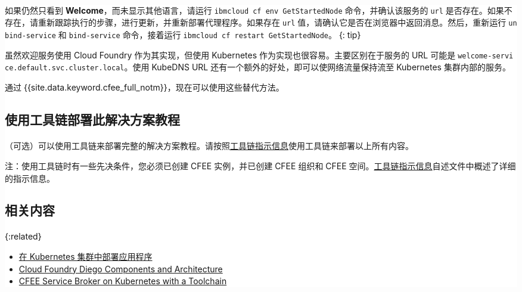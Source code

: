 如果仍然只看到 **Welcome**，而未显示其他语言，请运行 `ibmcloud cf env GetStartedNode` 命令，并确认该服务的 `url` 是否存在。如果不存在，请重新跟踪执行的步骤，进行更新，并重新部署代理程序。如果存在 `url` 值，请确认它是否在浏览器中返回消息。然后，重新运行 `unbind-service` 和 `bind-service` 命令，接着运行 `ibmcloud cf restart GetStartedNode`。
{: tip}

虽然欢迎服务使用 Cloud Foundry 作为其实现，但使用 Kubernetes 作为实现也很容易。主要区别在于服务的 URL 可能是 `welcome-service.default.svc.cluster.local`。使用 KubeDNS URL 还有一个额外的好处，即可以使网络流量保持流至 Kubernetes 集群内部的服务。

通过 {{site.data.keyword.cfee_full_notm}}，现在可以使用这些替代方法。

## 使用工具链部署此解决方案教程  

（可选）可以使用工具链来部署完整的解决方案教程。请按照[工具链指示信息](https://github.com/IBM-Cloud/cfee-service-broker-kubernetes)使用工具链来部署以上所有内容。 

注：使用工具链时有一些先决条件，您必须已创建 CFEE 实例，并已创建 CFEE 组织和 CFEE 空间。[工具链指示信息](https://github.com/IBM-Cloud/cfee-service-broker-kubernetes)自述文件中概述了详细的指示信息。 

## 相关内容
{:related}

* [在 Kubernetes 集群中部署应用程序](https://{DomainName}/docs/containers?topic=containers-app#app)
* [Cloud Foundry Diego Components and Architecture](https://docs.cloudfoundry.org/concepts/diego/diego-architecture.html)
* [CFEE Service Broker on Kubernetes with a Toolchain](https://github.com/IBM-Cloud/cfee-service-broker-kubernetes)

